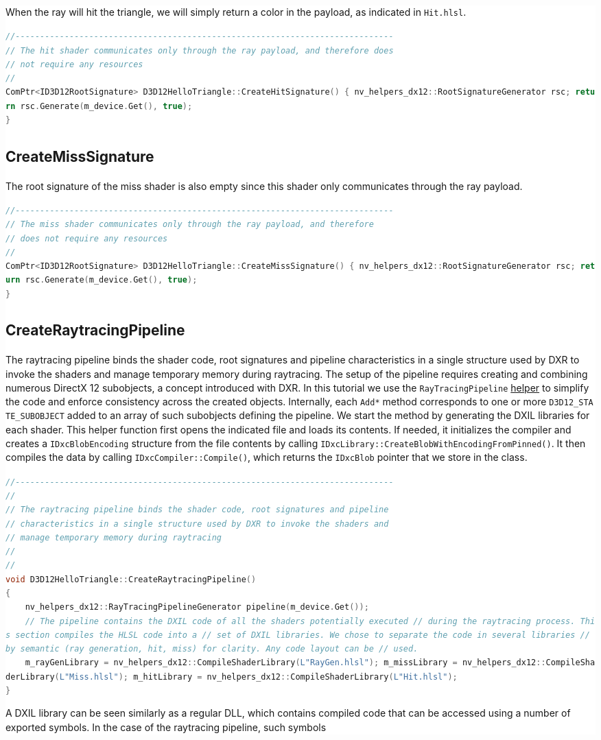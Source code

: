 When the ray will hit the triangle, we will simply return a color in the payload, as indicated in `Hit.hlsl`.
~~~~~~~~~~~~~~~~~~~~~~~~~~~~~~~~~~~~~~~~~~~~~~~~~~~~~~~~~~~~~~~~~~~~~~~~~~~~~~~~~~~~~~~~~~~~~~~~~~~~ C
//-----------------------------------------------------------------------------
// The hit shader communicates only through the ray payload, and therefore does
// not require any resources
//
ComPtr<ID3D12RootSignature> D3D12HelloTriangle::CreateHitSignature() { nv_helpers_dx12::RootSignatureGenerator rsc; return rsc.Generate(m_device.Get(), true);
}
~~~~~~~~~~~~~~~~~~~~~~~~~~~~~~~~~~~~~~~~~~~~~~~~~~~~~~~~~~~~~~~~~~~~~~~~~~~~~~~~~~~~~~~~~~~~~~~~~~~~
## CreateMissSignature
The root signature of the miss shader is also empty since this shader only communicates through the
ray payload.
~~~~~~~~~~~~~~~~~~~~~~~~~~~~~~~~~~~~~~~~~~~~~~~~~~~~~~~~~~~~~~~~~~~~~~~~~~~~~~~~~~~~~~~~~~~~~~~~~~~~ C
//-----------------------------------------------------------------------------
// The miss shader communicates only through the ray payload, and therefore
// does not require any resources
//
ComPtr<ID3D12RootSignature> D3D12HelloTriangle::CreateMissSignature() { nv_helpers_dx12::RootSignatureGenerator rsc; return rsc.Generate(m_device.Get(), true);
}
~~~~~~~~~~~~~~~~~~~~~~~~~~~~~~~~~~~~~~~~~~~~~~~~~~~~~~~~~~~~~~~~~~~~~~~~~~~~~~~~~~~~~~~~~~~~~~~~~~~~
## CreateRaytracingPipeline
The raytracing pipeline binds the shader code, root signatures and pipeline
characteristics in a single structure used by DXR to invoke the shaders and
manage temporary memory during raytracing. The setup of the pipeline requires
creating and combining numerous DirectX 12 subobjects, a concept introduced with DXR. In this tutorial we use the
`RayTracingPipeline` [helper](/rtx/raytracing/dxr/DX12-Raytracing-tutorial/dxr_tutorial_helpers) to simplify the code
and enforce consistency across the created objects. Internally, each `Add*` method
corresponds to one or more `D3D12_STATE_SUBOBJECT` added to an array of such subobjects defining the pipeline.
We start the method by generating the DXIL libraries for each shader. This helper function first opens the
indicated file and loads its contents. If needed, it initializes the compiler and creates a `IDxcBlobEncoding`
structure from the file contents by calling `IDxcLibrary::CreateBlobWithEncodingFromPinned()`. It then compiles the data by
calling `IDxcCompiler::Compile()`, which returns the `IDxcBlob` pointer that we store in the class.
~~~~~~~~~~~~~~~~~~~~~~~~~~~~~~~~~~~~~~~~~~~~~~~~~~~~~~~~~~~~~~~~~~~~~~~~~~~~~~~~~~~~~~~~~~~~~~~~~~~~ C
//-----------------------------------------------------------------------------
//
// The raytracing pipeline binds the shader code, root signatures and pipeline
// characteristics in a single structure used by DXR to invoke the shaders and
// manage temporary memory during raytracing
//
//
void D3D12HelloTriangle::CreateRaytracingPipeline()
{ 
    nv_helpers_dx12::RayTracingPipelineGenerator pipeline(m_device.Get()); 
    // The pipeline contains the DXIL code of all the shaders potentially executed // during the raytracing process. This section compiles the HLSL code into a // set of DXIL libraries. We chose to separate the code in several libraries // by semantic (ray generation, hit, miss) for clarity. Any code layout can be // used. 
    m_rayGenLibrary = nv_helpers_dx12::CompileShaderLibrary(L"RayGen.hlsl"); m_missLibrary = nv_helpers_dx12::CompileShaderLibrary(L"Miss.hlsl"); m_hitLibrary = nv_helpers_dx12::CompileShaderLibrary(L"Hit.hlsl");
}
~~~~~~~~~~~~~~~~~~~~~~~~~~~~~~~~~~~~~~~~~~~~~~~~~~~~~~~~~~~~~~~~~~~~~~~~~~~~~~~~~~~~~~~~~~~~~~~~~~~~
A DXIL library can be seen similarly as a regular DLL, which contains compiled code that can be
accessed using a number of exported symbols. In the case of the raytracing pipeline, such symbols